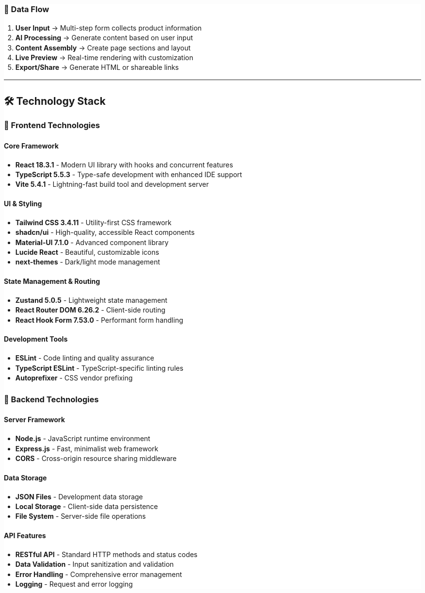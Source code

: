 ### 🔀 Data Flow
1. **User Input** → Multi-step form collects product information
2. **AI Processing** → Generate content based on user input
3. **Content Assembly** → Create page sections and layout
4. **Live Preview** → Real-time rendering with customization
5. **Export/Share** → Generate HTML or shareable links

---

## 🛠️ Technology Stack

### 🎨 Frontend Technologies

#### **Core Framework**
- **React 18.3.1** - Modern UI library with hooks and concurrent features
- **TypeScript 5.5.3** - Type-safe development with enhanced IDE support
- **Vite 5.4.1** - Lightning-fast build tool and development server

#### **UI & Styling**
- **Tailwind CSS 3.4.11** - Utility-first CSS framework
- **shadcn/ui** - High-quality, accessible React components
- **Material-UI 7.1.0** - Advanced component library
- **Lucide React** - Beautiful, customizable icons
- **next-themes** - Dark/light mode management

#### **State Management & Routing**
- **Zustand 5.0.5** - Lightweight state management
- **React Router DOM 6.26.2** - Client-side routing
- **React Hook Form 7.53.0** - Performant form handling

#### **Development Tools**
- **ESLint** - Code linting and quality assurance
- **TypeScript ESLint** - TypeScript-specific linting rules
- **Autoprefixer** - CSS vendor prefixing

### 🔧 Backend Technologies

#### **Server Framework**
- **Node.js** - JavaScript runtime environment
- **Express.js** - Fast, minimalist web framework
- **CORS** - Cross-origin resource sharing middleware

#### **Data Storage**
- **JSON Files** - Development data storage
- **Local Storage** - Client-side data persistence
- **File System** - Server-side file operations

#### **API Features**
- **RESTful API** - Standard HTTP methods and status codes
- **Data Validation** - Input sanitization and validation
- **Error Handling** - Comprehensive error management
- **Logging** - Request and error logging
